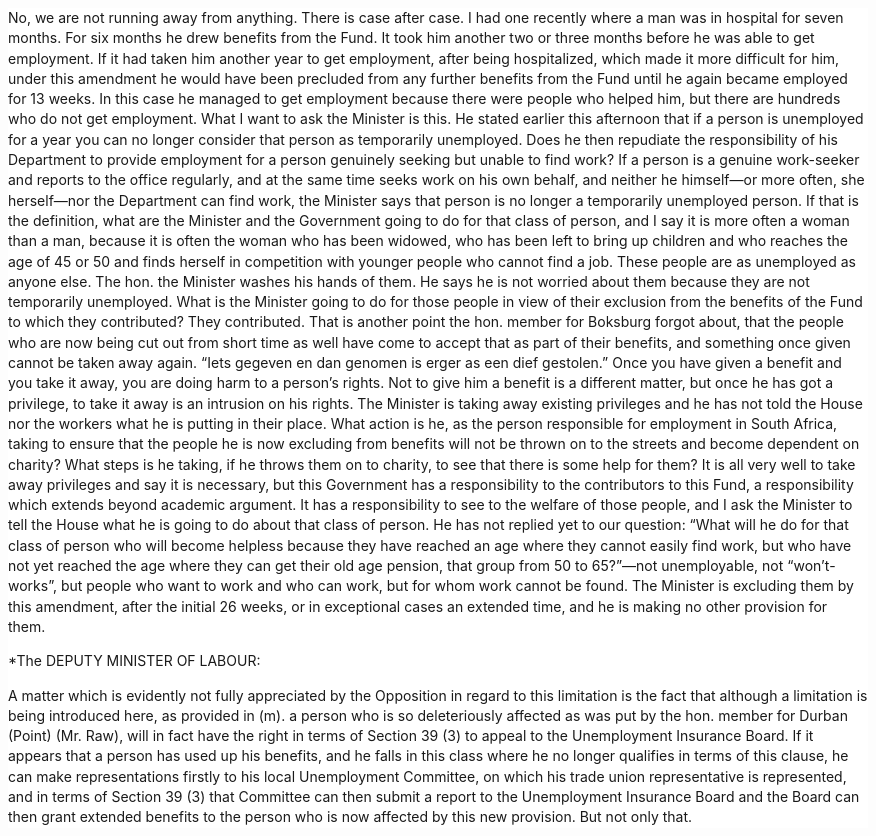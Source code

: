 <p>No, we are not running away from anything. There is case after case. I had one recently where a man was in hospital for seven months. For six months he drew benefits from the Fund. It took him another two or three months before he was able to get employment. If it had taken him another year to get employment, after being hospitalized, which made it more difficult for him, under this amendment he would have been precluded from any further benefits from the Fund until he again became employed for 13 weeks. In this case he managed to get employment because there were people who helped him, but there are hundreds who do not get employment. What I want to ask the Minister is this. He stated earlier this afternoon that if a person is unemployed for a year you can no longer consider that person as temporarily unemployed. Does he then repudiate the responsibility of his Department to provide employment for a person genuinely seeking but unable to find work? If a person is a genuine work-seeker and reports to the office regularly, and at the same time seeks work on his own behalf, and neither he himself&#x2014;or more often, she herself&#x2014;nor the Department can find work, the Minister says that person is no longer a temporarily unemployed person. If that is the definition, what are the Minister and the Government going to do for that class of person, and I say it is more often a woman than a man, because it is often the woman who has been widowed, who has been left to bring up children and who reaches the age of 45 or 50 and finds herself in competition with younger people who cannot find a job. These people are as unemployed as anyone else. The hon. the Minister washes his hands of them. He says he is not worried about them because they are not temporarily unemployed. What is the Minister going to do for those people in view of their exclusion from the benefits of the <span class="col_4791-4792" refersTo="page_1022"/>Fund to which they contributed? They contributed. That is another point the hon. member for Boksburg forgot about, that the people who are now being cut out from short time as well have come to accept that as part of their benefits, and something once given cannot be taken away again. &#x201C;Iets gegeven en dan genomen is erger as een dief gestolen.&#x201D; Once you have given a benefit and you take it away, you are doing harm to a person&#x2019;s rights. Not to give him a benefit is a different matter, but once he has got a privilege, to take it away is an intrusion on his rights. The Minister is taking away existing privileges and he has not told the House nor the workers what he is putting in their place. What action is he, as the person responsible for employment in South Africa, taking to ensure that the people he is now excluding from benefits will not be thrown on to the streets and become dependent on charity? What steps is he taking, if he throws them on to charity, to see that there is some help for them? It is all very well to take away privileges and say it is necessary, but this Government has a responsibility to the contributors to this Fund, a responsibility which extends beyond academic argument. It has a responsibility to see to the welfare of those people, and I ask the Minister to tell the House what he is going to do about that class of person. He has not replied yet to our question: &#x201C;What will he do for that class of person who will become helpless because they have reached an age where they cannot easily find work, but who have not yet reached the age where they can get their old age pension, that group from 50 to 65?&#x201D;&#x2014;not unemployable, not &#x201C;won&#x2019;t-works&#x201D;, but people who want to work and who can work, but for whom work cannot be found. The Minister is excluding them by this amendment, after the initial 26 weeks, or in exceptional cases an extended time, and he is making no other provision for them.</p>

</speech>

<speech by="#deputy_minister_of_labour">

<from>*The <person refersTo="hansard_za">DEPUTY MINISTER OF LABOUR</person>:</from>

<p>A matter which is evidently not fully appreciated by the Opposition in regard to this limitation is the fact that although a limitation is being introduced here, as provided in (m). a person who is so deleteriously affected as was put by the hon. member for Durban (Point) (Mr. Raw), will in fact have the right in terms of Section 39 (3) to appeal to the Unemployment Insurance Board. If it appears that a person has used up his benefits, and he falls in this class where he no longer qualifies in terms of this clause, he can make representations firstly to his local Unemployment Committee, on which his trade union representative is represented, and in terms of Section 39 (3) that Committee can then submit a report to the Unemployment Insurance Board and the Board can then grant extended benefits to the person who is now affected by this new provision. But not only that.</p>
